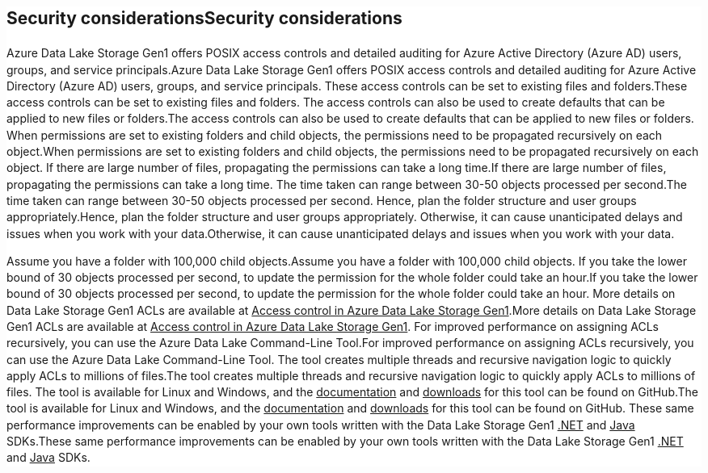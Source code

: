 ## <a name="security-considerations"></a><span data-ttu-id="90115-110">Security considerations</span><span class="sxs-lookup"><span data-stu-id="90115-110">Security considerations</span></span>

<span data-ttu-id="90115-111">Azure Data Lake Storage Gen1 offers POSIX access controls and detailed auditing for Azure Active Directory (Azure AD) users, groups, and service principals.</span><span class="sxs-lookup"><span data-stu-id="90115-111">Azure Data Lake Storage Gen1 offers POSIX access controls and detailed auditing for Azure Active Directory (Azure AD) users, groups, and service principals.</span></span> <span data-ttu-id="90115-112">These access controls can be set to existing files and folders.</span><span class="sxs-lookup"><span data-stu-id="90115-112">These access controls can be set to existing files and folders.</span></span> <span data-ttu-id="90115-113">The access controls can also be used to create defaults that can be applied to new files or folders.</span><span class="sxs-lookup"><span data-stu-id="90115-113">The access controls can also be used to create defaults that can be applied to new files or folders.</span></span> <span data-ttu-id="90115-114">When permissions are set to existing folders and child objects, the permissions need to be propagated recursively on each object.</span><span class="sxs-lookup"><span data-stu-id="90115-114">When permissions are set to existing folders and child objects, the permissions need to be propagated recursively on each object.</span></span> <span data-ttu-id="90115-115">If there are large number of files,  propagating the permissions can take a long time.</span><span class="sxs-lookup"><span data-stu-id="90115-115">If there are large number of files,  propagating the permissions can take a long time.</span></span> <span data-ttu-id="90115-116">The time taken can range between 30-50 objects processed per second.</span><span class="sxs-lookup"><span data-stu-id="90115-116">The time taken can range between 30-50 objects processed per second.</span></span> <span data-ttu-id="90115-117">Hence, plan the folder structure and user groups appropriately.</span><span class="sxs-lookup"><span data-stu-id="90115-117">Hence, plan the folder structure and user groups appropriately.</span></span> <span data-ttu-id="90115-118">Otherwise, it can cause unanticipated delays and issues when you work with your data.</span><span class="sxs-lookup"><span data-stu-id="90115-118">Otherwise, it can cause unanticipated delays and issues when you work with your data.</span></span> 

<span data-ttu-id="90115-119">Assume you have a folder with 100,000 child objects.</span><span class="sxs-lookup"><span data-stu-id="90115-119">Assume you have a folder with 100,000 child objects.</span></span> <span data-ttu-id="90115-120">If you take the lower bound of 30 objects processed per second, to update the permission for the whole folder could take an hour.</span><span class="sxs-lookup"><span data-stu-id="90115-120">If you take the lower bound of 30 objects processed per second, to update the permission for the whole folder could take an hour.</span></span> <span data-ttu-id="90115-121">More details on Data Lake Storage Gen1 ACLs are available at [Access control in Azure Data Lake Storage Gen1](data-lake-store-access-control.md).</span><span class="sxs-lookup"><span data-stu-id="90115-121">More details on Data Lake Storage Gen1 ACLs are available at [Access control in Azure Data Lake Storage Gen1](data-lake-store-access-control.md).</span></span> <span data-ttu-id="90115-122">For improved performance on assigning ACLs recursively, you can use the Azure Data Lake Command-Line Tool.</span><span class="sxs-lookup"><span data-stu-id="90115-122">For improved performance on assigning ACLs recursively, you can use the Azure Data Lake Command-Line Tool.</span></span> <span data-ttu-id="90115-123">The tool creates multiple threads and recursive navigation logic to quickly apply ACLs to millions of files.</span><span class="sxs-lookup"><span data-stu-id="90115-123">The tool creates multiple threads and recursive navigation logic to quickly apply ACLs to millions of files.</span></span> <span data-ttu-id="90115-124">The tool is available for Linux and Windows, and the [documentation](https://github.com/Azure/data-lake-adlstool) and [downloads](http://aka.ms/adlstool-download) for this tool can be found on GitHub.</span><span class="sxs-lookup"><span data-stu-id="90115-124">The tool is available for Linux and Windows, and the [documentation](https://github.com/Azure/data-lake-adlstool) and [downloads](http://aka.ms/adlstool-download) for this tool can be found on GitHub.</span></span> <span data-ttu-id="90115-125">These same performance improvements can be enabled by your own tools written with the Data Lake Storage Gen1 [.NET](data-lake-store-data-operations-net-sdk.md) and [Java](data-lake-store-get-started-java-sdk.md) SDKs.</span><span class="sxs-lookup"><span data-stu-id="90115-125">These same performance improvements can be enabled by your own tools written with the Data Lake Storage Gen1 [.NET](data-lake-store-data-operations-net-sdk.md) and [Java](data-lake-store-get-started-java-sdk.md) SDKs.</span></span>

